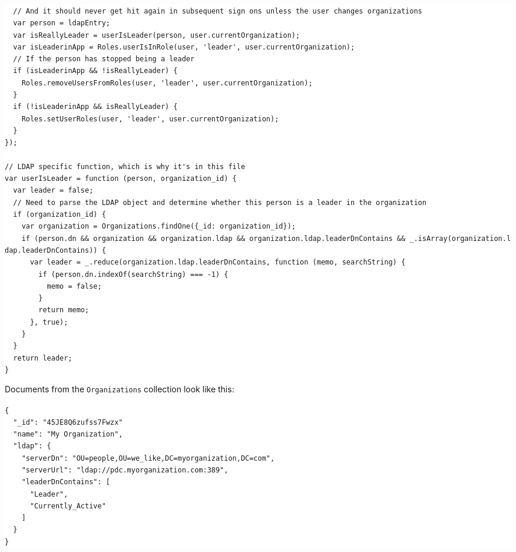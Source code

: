 ```
  // And it should never get hit again in subsequent sign ons unless the user changes organizations
  var person = ldapEntry;
  var isReallyLeader = userIsLeader(person, user.currentOrganization);
  var isLeaderinApp = Roles.userIsInRole(user, 'leader', user.currentOrganization);
  // If the person has stopped being a leader
  if (isLeaderinApp && !isReallyLeader) {
    Roles.removeUsersFromRoles(user, 'leader', user.currentOrganization);
  }
  if (!isLeaderinApp && isReallyLeader) {
	Roles.setUserRoles(user, 'leader', user.currentOrganization);  
  }
});

// LDAP specific function, which is why it's in this file
var userIsLeader = function (person, organization_id) {
  var leader = false;
  // Need to parse the LDAP object and determine whether this person is a leader in the organization
  if (organization_id) {
	var organization = Organizations.findOne({_id: organization_id});
	if (person.dn && organization && organization.ldap && organization.ldap.leaderDnContains && _.isArray(organization.ldap.leaderDnContains)) {
	  var leader = _.reduce(organization.ldap.leaderDnContains, function (memo, searchString) {
		if (person.dn.indexOf(searchString) === -1) {
		  memo = false;	
		}
		return memo;
	  }, true);
	}
  }
  return leader;
}
```

Documents from the `Organizations` collection look like this:

```
{
  "_id": "45JE8Q6zufss7Fwzx"
  "name": "My Organization",
  "ldap": {
    "serverDn": "OU=people,OU=we_like,DC=myorganization,DC=com",
    "serverUrl": "ldap://pdc.myorganization.com:389",
    "leaderDnContains": [
      "Leader",
      "Currently_Active"
    ]
  }
}
```
